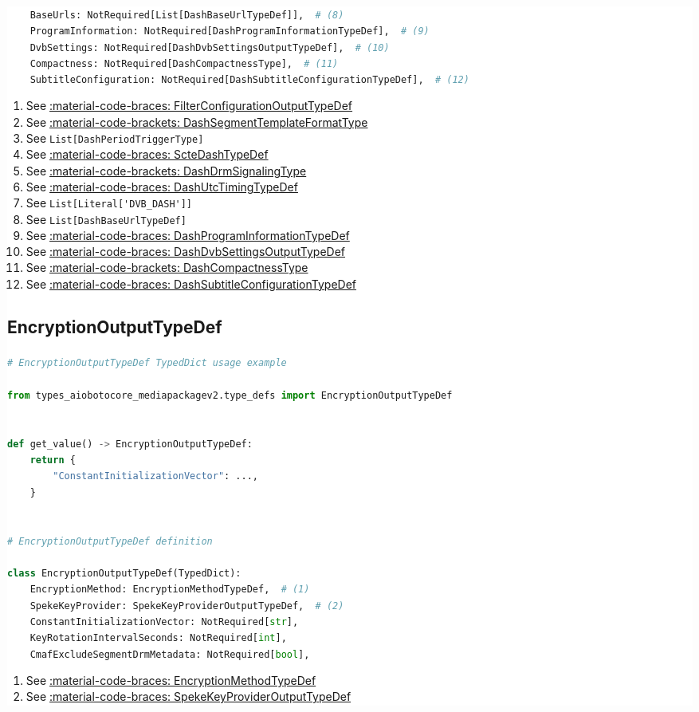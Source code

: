 ```python
    BaseUrls: NotRequired[List[DashBaseUrlTypeDef]],  # (8)
    ProgramInformation: NotRequired[DashProgramInformationTypeDef],  # (9)
    DvbSettings: NotRequired[DashDvbSettingsOutputTypeDef],  # (10)
    Compactness: NotRequired[DashCompactnessType],  # (11)
    SubtitleConfiguration: NotRequired[DashSubtitleConfigurationTypeDef],  # (12)
```

1. See [:material-code-braces: FilterConfigurationOutputTypeDef](./type_defs.md#filterconfigurationoutputtypedef)
2. See [:material-code-brackets: DashSegmentTemplateFormatType](./literals.md#dashsegmenttemplateformattype)
3. See `List[DashPeriodTriggerType]`
4. See [:material-code-braces: ScteDashTypeDef](./type_defs.md#sctedashtypedef)
5. See [:material-code-brackets: DashDrmSignalingType](./literals.md#dashdrmsignalingtype)
6. See [:material-code-braces: DashUtcTimingTypeDef](./type_defs.md#dashutctimingtypedef)
7. See `List[Literal['DVB_DASH']]`
8. See `List[DashBaseUrlTypeDef]`
9. See [:material-code-braces: DashProgramInformationTypeDef](./type_defs.md#dashprograminformationtypedef)
10. See [:material-code-braces: DashDvbSettingsOutputTypeDef](./type_defs.md#dashdvbsettingsoutputtypedef)
11. See [:material-code-brackets: DashCompactnessType](./literals.md#dashcompactnesstype)
12. See [:material-code-braces: DashSubtitleConfigurationTypeDef](./type_defs.md#dashsubtitleconfigurationtypedef)

## EncryptionOutputTypeDef

```python
# EncryptionOutputTypeDef TypedDict usage example

from types_aiobotocore_mediapackagev2.type_defs import EncryptionOutputTypeDef


def get_value() -> EncryptionOutputTypeDef:
    return {
        "ConstantInitializationVector": ...,
    }


# EncryptionOutputTypeDef definition

class EncryptionOutputTypeDef(TypedDict):
    EncryptionMethod: EncryptionMethodTypeDef,  # (1)
    SpekeKeyProvider: SpekeKeyProviderOutputTypeDef,  # (2)
    ConstantInitializationVector: NotRequired[str],
    KeyRotationIntervalSeconds: NotRequired[int],
    CmafExcludeSegmentDrmMetadata: NotRequired[bool],
```

1. See [:material-code-braces: EncryptionMethodTypeDef](./type_defs.md#encryptionmethodtypedef)
2. See [:material-code-braces: SpekeKeyProviderOutputTypeDef](./type_defs.md#spekekeyprovideroutputtypedef)
